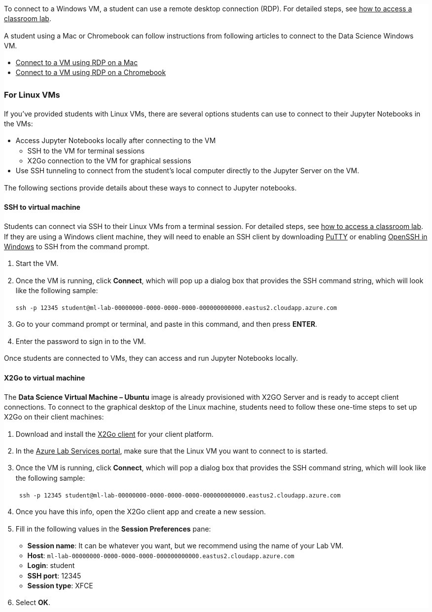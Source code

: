 To connect to a Windows VM, a student can use a remote desktop connection (RDP). For detailed steps, see [how to access a classroom lab](how-to-use-classroom-lab.md). 

A student using a Mac or Chromebook can follow instructions from following articles to connect to the Data Science Windows VM. 

- [Connect to a VM using RDP on a Mac](connect-virtual-machine-mac-remote-desktop.md)
- [Connect to a VM using RDP on a Chromebook](connect-virtual-machine-chromebook-remote-desktop.md)

### For Linux VMs
If you’ve provided students with Linux VMs, there are several options students can use to connect to their Jupyter Notebooks in the VMs:

- Access Jupyter Notebooks locally after connecting to the VM
    - SSH to the VM for terminal sessions
	 - X2Go connection to the VM for graphical sessions
- Use SSH tunneling to connect from the student’s local computer directly to the Jupyter Server on the VM. 

The following sections provide details about these ways to connect to Jupyter notebooks. 

#### SSH to virtual machine
Students can connect via SSH to their Linux VMs from a terminal session. For detailed steps, see [how to access a classroom lab](how-to-use-classroom-lab.md). If they are using a Windows client machine, they will need to enable an SSH client by downloading [PuTTY](https://www.putty.org/) or enabling [OpenSSH in Windows](/windows-server/administration/openssh/openssh_install_firstuse) to SSH from the command prompt. 

1.	Start the VM.
2.	Once the VM is running, click **Connect**, which will pop up a dialog box that provides the SSH command string, which will look like the following sample:
    
	 ```shell
    ssh -p 12345 student@ml-lab-00000000-0000-0000-0000-000000000000.eastus2.cloudapp.azure.com
	 ```
3.	Go to your command prompt or terminal, and paste in this command, and then press **ENTER**.
4.	Enter the password to sign in to the VM. 

Once students are connected to VMs, they can access and run Jupyter Notebooks locally.

#### X2Go to virtual machine
The **Data Science Virtual Machine – Ubuntu** image is already provisioned with X2GO Server and is ready to accept client connections. To connect to the graphical desktop of the Linux machine, students need to follow these one-time steps to set up X2Go on their client machines:

1.	Download and install the [X2Go client](https://wiki.x2go.org/doku.php/doc:installation:x2goclient) for your client platform.
2.	In the [Azure Lab Services portal](https://labs.azure.com), make sure that the Linux VM you want to connect to is started.
3.	Once the VM is running, click **Connect**, which will pop a dialog box that provides the SSH command string, which will look like the following sample:

    ```
	 ssh -p 12345 student@ml-lab-00000000-0000-0000-0000-000000000000.eastus2.cloudapp.azure.com
	 ```	
4. Once you have this info, open the X2Go client app and create a new session. 
5.	Fill in the following values in the **Session Preferences** pane:
    - **Session name**: It can be whatever you want, but we recommend using the name of your Lab VM.
	 - **Host**: `ml-lab-00000000-0000-0000-0000-000000000000.eastus2.cloudapp.azure.com`
	 - **Login**: student
	 - **SSH port**: 12345
	 - **Session type**: XFCE
6. Select **OK**. 

